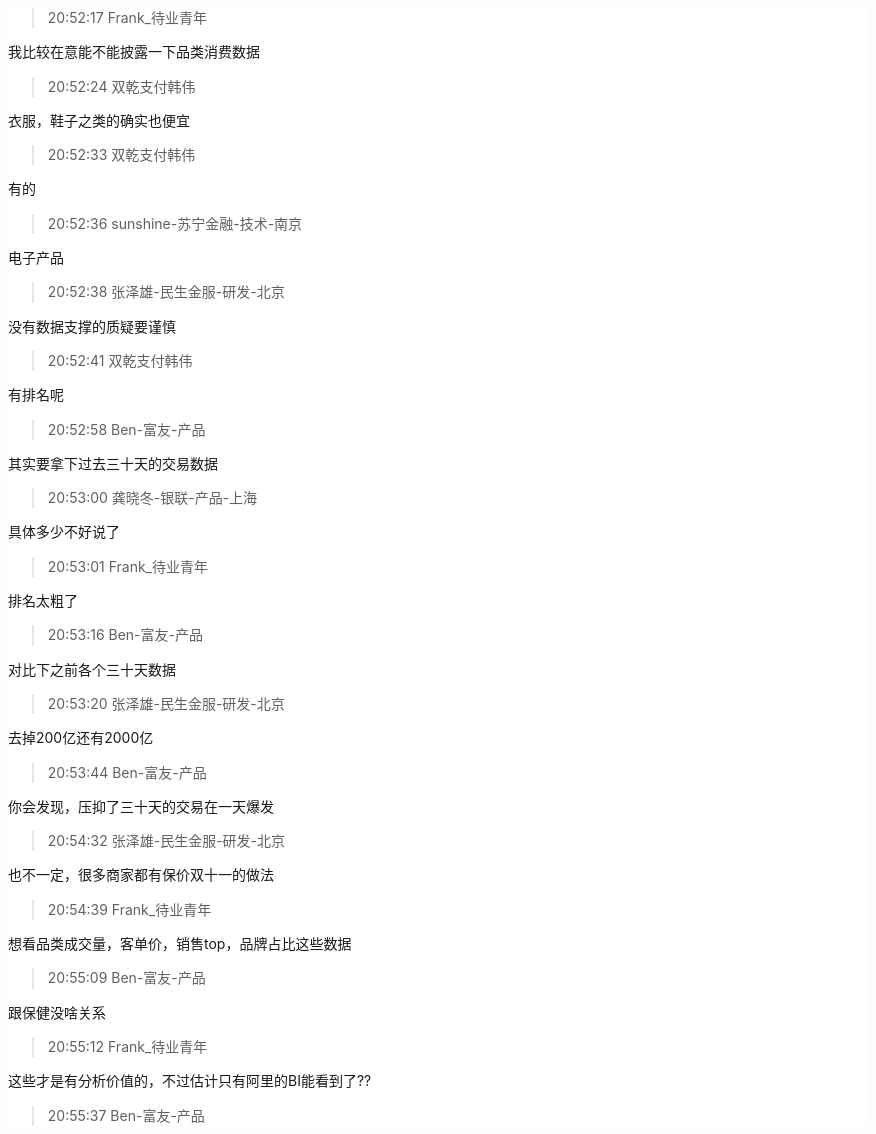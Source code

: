 > 20:52:17  Frank_待业青年  
   
我比较在意能不能披露一下品类消费数据  
   
> 20:52:24  双乾支付韩伟  
   
衣服，鞋子之类的确实也便宜  
   
> 20:52:33  双乾支付韩伟  
   
有的  
   
> 20:52:36  sunshine-苏宁金融-技术-南京  
   
电子产品  
   
> 20:52:38  张泽雄-民生金服-研发-北京  
   
没有数据支撑的质疑要谨慎  
   
> 20:52:41  双乾支付韩伟  
   
有排名呢  
   
> 20:52:58  Ben-富友-产品  
   
其实要拿下过去三十天的交易数据  
   
> 20:53:00  龚晓冬-银联-产品-上海  
   
具体多少不好说了  
   
> 20:53:01  Frank_待业青年  
   
排名太粗了  
   
> 20:53:16  Ben-富友-产品  
   
对比下之前各个三十天数据  
   
> 20:53:20  张泽雄-民生金服-研发-北京  
   
去掉200亿还有2000亿  
   
> 20:53:44  Ben-富友-产品  
   
你会发现，压抑了三十天的交易在一天爆发  
   
> 20:54:32  张泽雄-民生金服-研发-北京  
   
也不一定，很多商家都有保价双十一的做法  
   
> 20:54:39  Frank_待业青年  
   
想看品类成交量，客单价，销售top，品牌占比这些数据  
   
> 20:55:09  Ben-富友-产品  
   
跟保健没啥关系  
   
> 20:55:12  Frank_待业青年  
   
这些才是有分析价值的，不过估计只有阿里的BI能看到了??  
   
> 20:55:37  Ben-富友-产品  
   